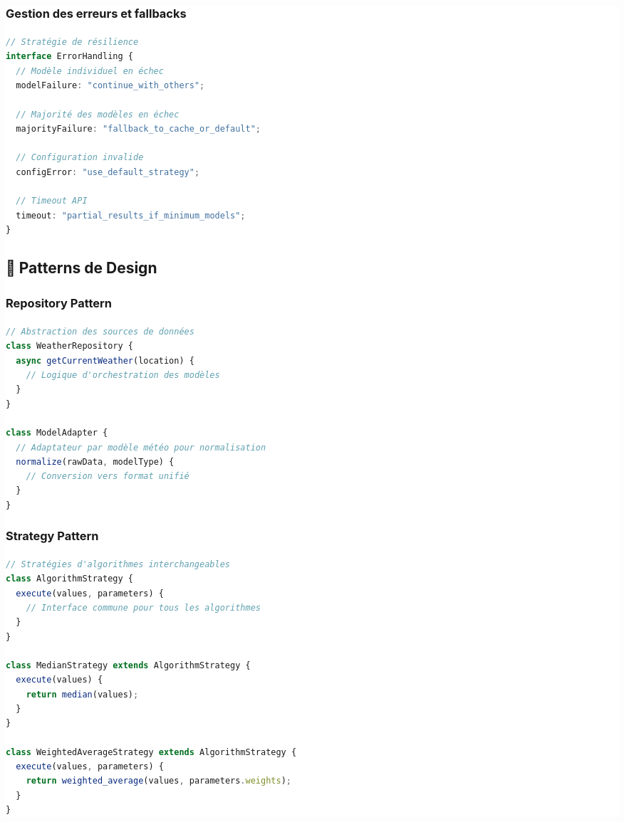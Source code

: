 ### Gestion des erreurs et fallbacks

```typescript
// Stratégie de résilience
interface ErrorHandling {
  // Modèle individuel en échec
  modelFailure: "continue_with_others";

  // Majorité des modèles en échec
  majorityFailure: "fallback_to_cache_or_default";

  // Configuration invalide
  configError: "use_default_strategy";

  // Timeout API
  timeout: "partial_results_if_minimum_models";
}
```

## 🎯 Patterns de Design

### Repository Pattern

```javascript
// Abstraction des sources de données
class WeatherRepository {
  async getCurrentWeather(location) {
    // Logique d'orchestration des modèles
  }
}

class ModelAdapter {
  // Adaptateur par modèle météo pour normalisation
  normalize(rawData, modelType) {
    // Conversion vers format unifié
  }
}
```

### Strategy Pattern

```javascript
// Stratégies d'algorithmes interchangeables
class AlgorithmStrategy {
  execute(values, parameters) {
    // Interface commune pour tous les algorithmes
  }
}

class MedianStrategy extends AlgorithmStrategy {
  execute(values) {
    return median(values);
  }
}

class WeightedAverageStrategy extends AlgorithmStrategy {
  execute(values, parameters) {
    return weighted_average(values, parameters.weights);
  }
}
```
